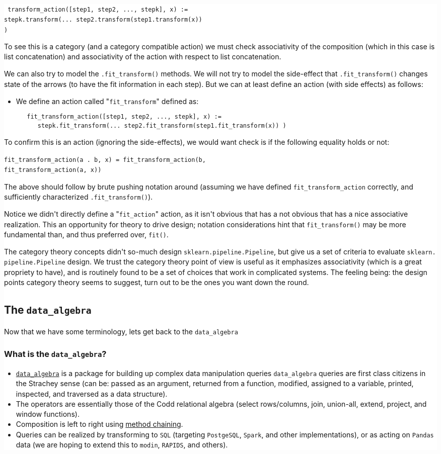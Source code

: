 <code><pre>   transform_action([step1, step2, ..., stepk], x) := 
      stepk.transform(... step2.transform(step1.transform(x)) )</pre></code>
</li>
</ul>

To see this is a category (and a category compatible action) we must check associativity of the composition (which in this case is list concatenation) and associativity of the action with respect to list concatenation.  

We can also try to model the <code>.fit_transform()</code> methods.  We will not try to model the side-effect that <code>.fit_transform()</code> changes state of the arrows (to have the fit information in each step).  But we can at least define an action (with side effects) as follows:

<ul>
<li>We define an action called "<code>fit_transform</code>" defined as:
<code><pre>   fit_transform_action([step1, step2, ..., stepk], x) := 
      stepk.fit_transform(... step2.fit_transform(step1.fit_transform(x)) )</pre></code>
</li>
</ul>

To confirm this is an action (ignoring the side-effects), we would want check is if the following equality holds or not:
<code><pre>  fit_transform_action(a . b, x) =
      fit_transform_action(b, fit_transform_action(a, x))
   </pre></code>

The above should follow by brute pushing notation around (assuming we have defined <code>fit_transform_action</code> correctly, and sufficiently characterized <code>.fit_transform()</code>).

Notice we didn't directly define a "<code>fit_action</code>" action, as it isn't obvious that has a not obvious that has a nice associative realization. This an opportunity for theory to drive design; notation considerations hint that <code>fit_transform()</code> may be more fundamental than, and thus preferred over, <code>fit()</code>.

The category theory concepts didn't so-much design <code>sklearn.pipeline.Pipeline</code>, but give us a set of criteria to evaluate <code>sklearn.pipeline.Pipeline</code> design.  We trust the category theory point of view is useful as it emphasizes associativity (which is a great propriety to have), and is routinely found to be a set of choices that work in complicated systems.  The feeling being: the design points category theory seems to suggest, turn out to be the ones you want down the round.

<h2>The <code>data_algebra</code></h2>

Now that we have some terminology, lets get back to the <code>data_algebra</code>

<h3>What is the <code>data_algebra</code>?</h3>

<ul>
<li>
    <a href="https://github.com/WinVector/data_algebra"><code>data_algebra</code></a> is a package for building up complex data manipulation queries
 <code>data_algebra</code> queries are first class citizens in the Strachey sense (can be: passed as an argument, returned from a function, modified, assigned to a variable, printed, inspected, and traversed as a data structure).
</li>
<li>
 The operators are essentially those of the Codd relational algebra (select rows/columns, join, union-all, extend, project, and window functions).
</li>
<li>
    Composition is left to right using <a href="https://en.wikipedia.org/wiki/Method_chaining">method chaining</a>.
</li>
<li>
    Queries can be realized by transforming to <code>SQL</code> (targeting <code>PostgeSQL</code>, <code>Spark</code>, and other implementations), or as acting on <code>Pandas</code> data (we are hoping to extend this to <code>modin</code>, <code>RAPIDS</code>, and others).
    </li>
